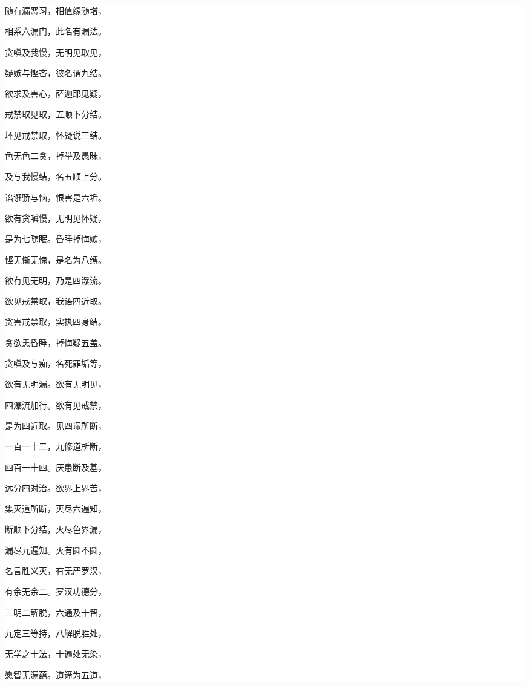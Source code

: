 随有漏恶习，相值缘随增，

相系六漏门，此名有漏法。

贪嗔及我慢，无明见取见，

疑嫉与悭吝，彼名谓九结。

欲求及害心，萨迦耶见疑，

戒禁取见取，五顺下分结。

坏见戒禁取，怀疑说三结。

色无色二贪，掉举及愚昧，

及与我慢结，名五顺上分。

谄诳骄与恼，恨害是六垢。

欲有贪嗔慢，无明见怀疑，

是为七随眠。昏睡掉悔嫉，

悭无惭无愧，是名为八缚。

欲有见无明，乃是四瀑流。

欲见戒禁取，我语四近取。

贪害戒禁取，实执四身结。

贪欲恚昏睡，掉悔疑五盖。

贪嗔及与痴，名死罪垢等，

欲有无明漏。欲有无明见，

四瀑流加行。欲有见戒禁，

是为四近取。见四谛所断，

一百一十二，九修道所断，

四百一十四。厌患断及基，

远分四对治。欲界上界苦，

集灭道所断，灭尽六遍知，

断顺下分结，灭尽色界漏，

漏尽九遍知。灭有圆不圆，

名言胜义灭，有无严罗汉，

有余无余二。罗汉功德分，

三明二解脱，六通及十智，

九定三等持，八解脱胜处，

无学之十法，十遍处无染，

愿智无漏蕴。道谛为五道，

